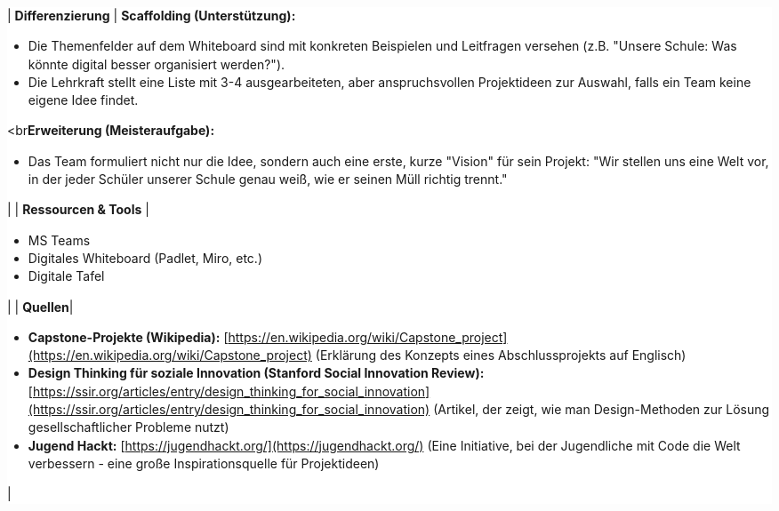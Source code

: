 | **Differenzierung** | **Scaffolding (Unterstützung):**<br><ul><li>Die Themenfelder auf dem Whiteboard sind mit konkreten Beispielen und Leitfragen versehen (z.B. "Unsere Schule: Was könnte digital besser organisiert werden?").</li><li>Die Lehrkraft stellt eine Liste mit 3-4 ausgearbeiteten, aber anspruchsvollen Projektideen zur Auswahl, falls ein Team keine eigene Idee findet.</li></ul><br**Erweiterung (Meisteraufgabe):**<br><ul><li>Das Team formuliert nicht nur die Idee, sondern auch eine erste, kurze "Vision" für sein Projekt: "Wir stellen uns eine Welt vor, in der jeder Schüler unserer Schule genau weiß, wie er seinen Müll richtig trennt."</li></ul> |
| **Ressourcen & Tools** | <ul><li>MS Teams</li><li>Digitales Whiteboard (Padlet, Miro, etc.)</li><li>Digitale Tafel</li></ul> |
| **Quellen**| <ul><li>**Capstone-Projekte (Wikipedia):** [https://en.wikipedia.org/wiki/Capstone_project](https://en.wikipedia.org/wiki/Capstone_project) (Erklärung des Konzepts eines Abschlussprojekts auf Englisch)</li><li>**Design Thinking für soziale Innovation (Stanford Social Innovation Review):** [https://ssir.org/articles/entry/design_thinking_for_social_innovation](https://ssir.org/articles/entry/design_thinking_for_social_innovation) (Artikel, der zeigt, wie man Design-Methoden zur Lösung gesellschaftlicher Probleme nutzt)</li><li>**Jugend Hackt:** [https://jugendhackt.org/](https://jugendhackt.org/) (Eine Initiative, bei der Jugendliche mit Code die Welt verbessern - eine große Inspirationsquelle für Projektideen)</li></ul> |
